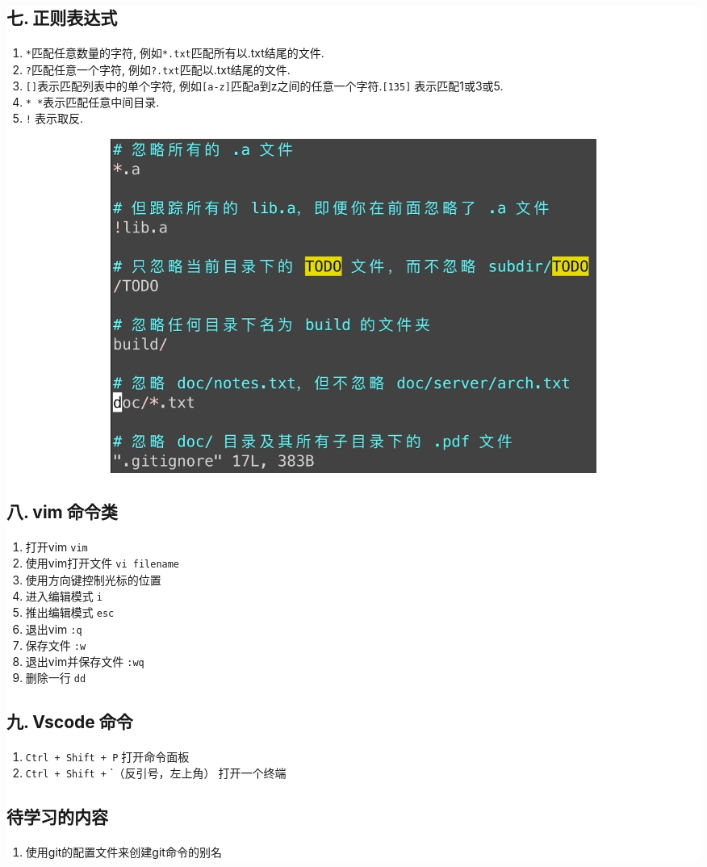 

## 七. 正则表达式
1. ` * `匹配任意数量的字符, 例如` *.txt `匹配所有以.txt结尾的文件.
2. ` ? `匹配任意一个字符, 例如` ?.txt `匹配以.txt结尾的文件.
3. ` [] `表示匹配列表中的单个字符, 例如` [a-z] `匹配a到z之间的任意一个字符.` [135] ` 表示匹配1或3或5.
4. ` * * `表示匹配任意中间目录.
5. ` ! ` 表示取反.
<center><img src="images/gitignore.png" width="70%"></center> 

## 八. vim 命令类
1. 打开vim ` vim `
2. 使用vim打开文件 ` vi filename `
3. 使用方向键控制光标的位置
4. 进入编辑模式 ` i `
5. 推出编辑模式 ` esc `
6. 退出vim ` :q `
7. 保存文件 ` :w `
8. 退出vim并保存文件 ` :wq `
9. 删除一行 ` dd `
   
## 九. Vscode 命令
1. ` Ctrl + Shift + P ` 打开命令面板
2. ` Ctrl + Shift + ` `（反引号，左上角） 打开一个终端


## 待学习的内容
1. 使用git的配置文件来创建git命令的别名
